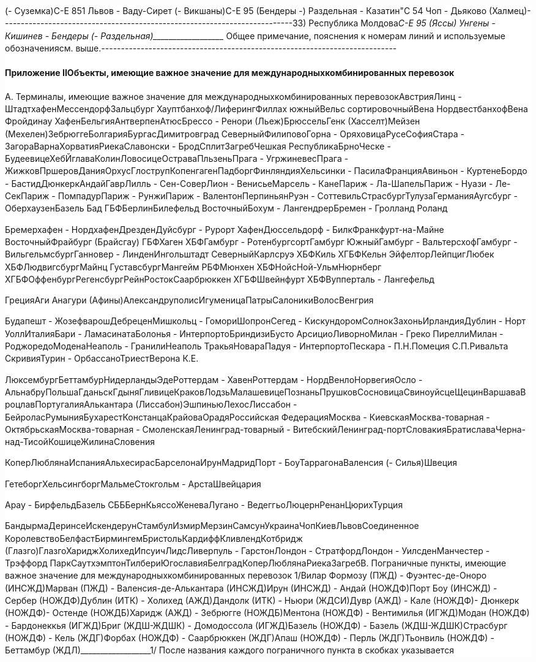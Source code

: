 (- Суземка)С-Е 851 Львов - Ваду-Сирет (- Викшаны)С-Е 95 (Бендеры -) Раздельная - Казатин"С 54 Чоп - Дьяково (Халмец)--------------------------------------------------------------------------33) Республика Молдова*С-Е 95 (Яссы) Унгены - Кишинев - Бендеры (- Раздельная)__________________* Общее примечание, пояснения к номерам линий и используемые обозначениясм. выше.---------------------------------------------------------------------------

#### Приложение IIОбъекты, имеющие важное значение для международныхкомбинированных перевозок

А. Терминалы, имеющие важное значение для международныхкомбинированных перевозокАвстрияЛинц - ШтадтхафенМессендорфЗальцбург Хауптбанхоф/ЛиферингФиллах южныйВельс сортировочныйВена НордвестбанхофВена Фройдинау ХафенБельгияАнтверпенАтюсБрессо - Ренори (Льеж)БрюссельГенк (Хасселт)Мейзен (Мехелен)ЗебрюггеБолгарияБургасДимитровград СеверныйФилиповоГорна - ОряховицаРусеСофияСтара - ЗагораВарнаХорватияРиекаСлавонски - БродСплитЗагребЧешкая РеспубликаБрноЧеске - БудеевицеХебЙглаваКолинЛовосицеОстраваПльзеньПрага - УгржиневесПрага - ЖижковПршеровДанияОрхусГлострупКопенгагенПадборгФинляндияХельсинки - ПасилаФранцияАвиньон - КуртенеБордо - БастидДюнкеркАндайГаврЛилль - Сен-СоверЛион - ВенисьеМарсель - КанеПариж - Ла-ШапельПариж - Нуази - Ле-СекПариж - ПомпадурПариж - РунжиПариж - ВалентонПерпиньянРуэн - СоттевильСтрасбургТулузаГерманияАугсбург - ОберхаузенБазель Бад ГБФБерлинБилефельд ВосточныйБохум - ЛангендрерБремен - Гролланд Роланд

Бремерхафен - НордхафенДрезденДуйсбург - Рурорт ХафенДюссельдорф - БилкФранкфурт-на-Майне ВосточныйФрайбург (Брайсгау) ГБФХаген ХБФГамбург - РотенбургсортГамбург ЮжныйГамбург - ВальтерсхофГамбург - ВильгельмсбургГанновер - ЛинденИнгольштадт СеверныйКарлсруэ ХБФКиль ХГБФКельн ЭйфелторЛейпцигЛюбек ХБФЛюдвигсбургМайнц ГуставсбургМангейм РБФМюнхен ХБФНойсНой-УльмНюрнберг ХГБФОффенбургРегенсбургРейнРостокСаарбрюккен ХГБФШвейнфурт ХБФВупперталь - Лангефельд

ГрецияАги Анагури (Афины)АлександруполисИгуменицаПатрыСалоникиВолосВенгрия

Будапешт - ЖозефварошДебреценМишкольц - ГомориШопронСегед - КискундоромСолнокЗахоньИрландияДублин - Норт УоллИталияБари - ЛамасинатаБолонья - ИнтерпортоБриндизиБусто АрсициоЛиворноМилан - Греко ПиреллиМилан - РоджоредоМоденаНеаполь - ГранилиНеаполь ТракьяНовараПадуя - ИнтерпортоПескара - П.Н.Помеция С.П.Ривальта СкривияТурин - ОрбассаноТриестВерона К.Е.

ЛюксембургБеттамбурНидерландыЭдеРоттердам - ХавенРоттердам - НордВенлоНорвегияОсло - АльнабруПольшаГданьскГдыняГливицеКраковЛодзьМалашевицеПознаньПрушковСосновицаСвиноуйсцеЩецинВаршаваВроцлавПортугалияАлькантара (Лиссабон)ЭшпиньюЛехосЛиссабон - БейроласРумынияБухарестКонстанцаКрайоваОрадяРоссийская ФедерацияМосква - КиевскаяМосква-товарная - ОктябрьскаяМосква-товарная - СмоленскаяЛенинград-товарный - ВитебскийЛенинград-портСловакияБратиславаЧерна-над-ТисойКошицеЖилинаСловения

КоперЛюблянаИспанияАльхесирасБарселонаИрунМадридПорт - БоуТаррагонаВаленсия (- Силья)Швеция

ГетеборгХельсингборгМальмеСтокгольм - АрстаШвейцария

Арау - БирфельдБазель СБББернКьяссоЖеневаЛугано - ВедеггьоЛюцернРенанЦюрихТурция

БандырмаДеринсеИскендерунСтамбулИзмирМерзинСамсунУкраинаЧопКиевЛьвовСоединенное КоролевствоБелфастБирмингемБристольКардиффКливлендКотбридж (Глазго)ГлазгоХариджХолихедИпсуичЛидсЛиверпуль - ГарстонЛондон - СтратфордЛондон - УилсденМанчестер - Трэффорд ПаркСаутхэмптонТилбериЮгославияБелградКоперЛюблянаРиекаЗагребВ. Пограничные пункты, имеющие важное значение для международныхкомбинированных перевозок 1/Вилар Формозу (ПЖД) - Фуэнтес-де-Оноро (ИНСЖД)Марван (ПЖД) - Валенсия-де-Алькантара (ИНСЖД)Ирун (ИНСЖД) - Андай (НОЖДФ)Порт Боу (ИНСЖД) - Сербер (НОЖДФ)Дублин (ИТК) - Холихед (АЖД)Дандолк (ИТК) - Ньюри (ЖДСИ)Дувр (АЖД) - Кале (НОЖДФ)- Дюнкерк (НОЖДФ)- Остенде (НОЖДБ)Харидж (АЖД) - Зебрюгге (НОЖДБ)Ментона (НОЖДФ) - Вентимилья (ИГЖД)Модан (НОЖДФ) - Бардонеккья (ИГЖД)Бриг (ЖДШ-ЖДШК) - Домодоссола (ИГЖД)Базель (НОЖДФ) - Базель (ЖДШ-ЖДШК)Страсбург (НОЖДФ) - Кель (ЖДГ)Форбах (НОЖДФ) - Саарбрюккен (ЖДГ)Апаш (НОЖДФ) - Перль (ЖДГ)Тьонвиль (НОЖДФ) - Беттамбур (ЖДЛ)__________________1/ После названия каждого пограничного пункта в скобках указывается
